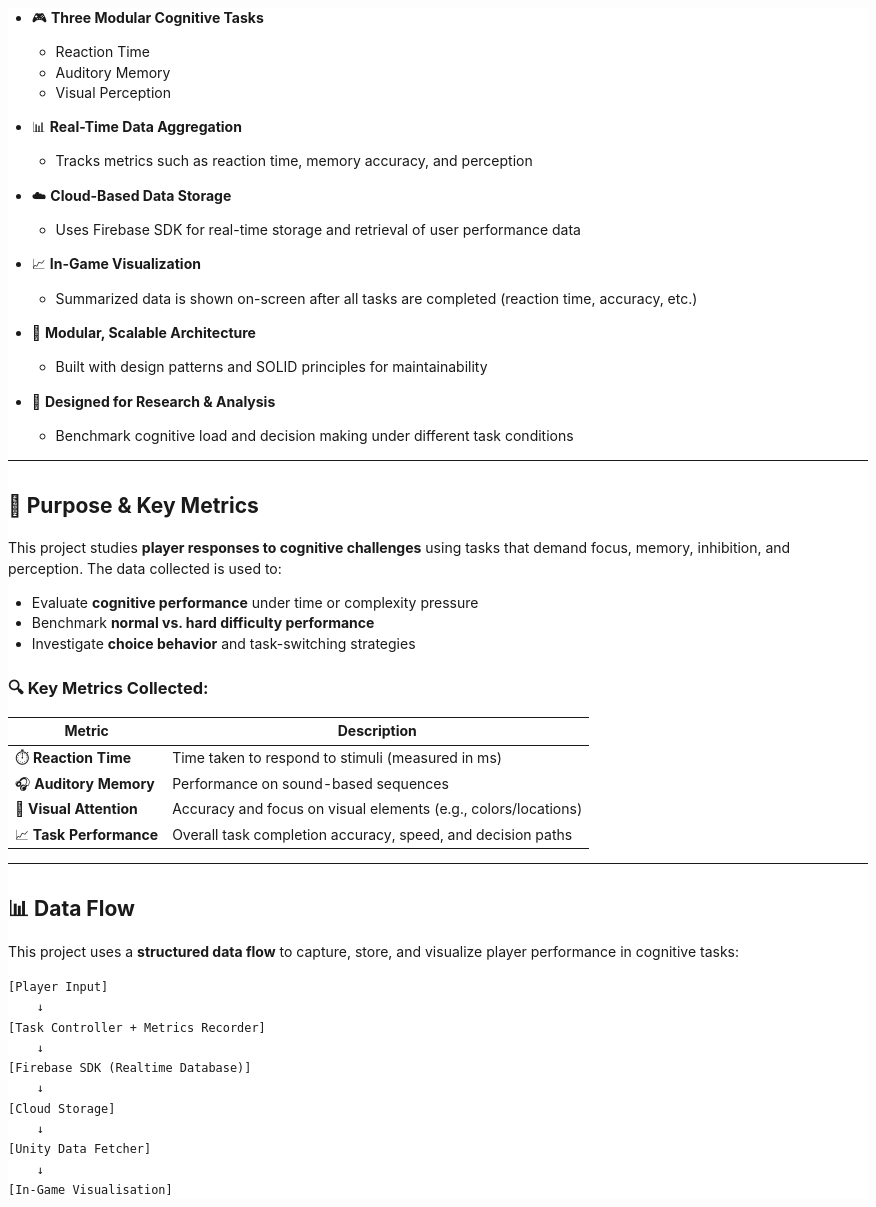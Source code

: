 - 🎮 **Three Modular Cognitive Tasks**
  - Reaction Time
  - Auditory Memory
  - Visual Perception

- 📊 **Real-Time Data Aggregation**
  - Tracks metrics such as reaction time, memory accuracy, and perception

- ☁️ **Cloud-Based Data Storage**
  - Uses Firebase SDK for real-time storage and retrieval of user performance data

- 📈 **In-Game Visualization**
  - Summarized data is shown on-screen after all tasks are completed (reaction time, accuracy, etc.)

- 🧩 **Modular, Scalable Architecture**
  - Built with design patterns and SOLID principles for maintainability

- 🧠 **Designed for Research & Analysis**
  - Benchmark cognitive load and decision making under different task conditions

---

## 🧠 Purpose & Key Metrics

This project studies **player responses to cognitive challenges** using tasks that demand focus, memory, inhibition, and perception. The data collected is used to:

- Evaluate **cognitive performance** under time or complexity pressure
- Benchmark **normal vs. hard difficulty performance**
- Investigate **choice behavior** and task-switching strategies

### 🔍 Key Metrics Collected:

| Metric                       | Description                                                                 |
|-----------------------------|-----------------------------------------------------------------------------|
| ⏱️ **Reaction Time**         | Time taken to respond to stimuli (measured in ms)                          |
| 🎧 **Auditory Memory**       | Performance on sound-based sequences                |
| 👀 **Visual Attention**      | Accuracy and focus on visual elements (e.g., colors/locations)             |
| 📈 **Task Performance**      | Overall task completion accuracy, speed, and decision paths                |

---

## 📊 Data Flow

This project uses a **structured data flow** to capture, store, and visualize player performance in cognitive tasks:

```plaintext
[Player Input] 
    ↓
[Task Controller + Metrics Recorder]
    ↓
[Firebase SDK (Realtime Database)]
    ↓
[Cloud Storage]
    ↓
[Unity Data Fetcher]
    ↓
[In-Game Visualisation]
```
